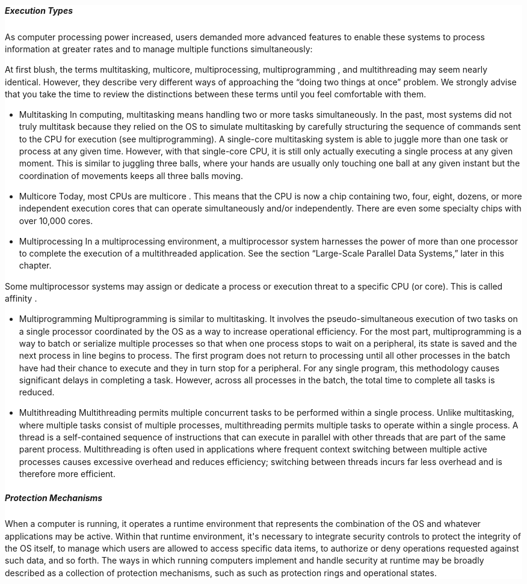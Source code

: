 ##### Execution Types

As computer processing power increased, users demanded more advanced features to enable these systems to process information at greater rates and to manage multiple functions simultaneously:

At first blush, the terms multitasking, multicore, multiprocessing, multiprogramming , and multithreading may seem nearly identical. However, they describe very different ways of approaching the “doing two things at once” problem. We strongly advise that you take the time to review the distinctions between these terms until you feel comfortable with them.

- Multitasking In computing, multitasking means handling two or more tasks simultaneously. In the past, most systems did not truly multitask because they relied on the OS to simulate multitasking by carefully structuring the sequence of commands sent to the CPU for execution (see multiprogramming). A single-core multitasking system is able to juggle more than one task or process at any given time. However, with that single-core CPU, it is still only actually executing a single process at any given moment. This is similar to juggling three balls, where your hands are usually only touching one ball at any given instant but the coordination of movements keeps all three balls moving.

- Multicore Today, most CPUs are multicore . This means that the CPU is now a chip containing two, four, eight, dozens, or more independent execution cores that can operate simultaneously and/or independently. There are even some specialty chips with over 10,000 cores.

- Multiprocessing In a multiprocessing environment, a multiprocessor system harnesses the power of more than one processor to complete the execution of a multithreaded application. See the section “Large-Scale Parallel Data Systems,” later in this chapter.

Some multiprocessor systems may assign or dedicate a process or execution threat to a specific CPU (or core). This is called affinity .

- Multiprogramming Multiprogramming is similar to multitasking. It involves the pseudo-simultaneous execution of two tasks on a single processor coordinated by the OS as a way to increase operational efficiency. For the most part, multiprogramming is a way to batch or serialize multiple processes so that when one process stops to wait on a peripheral, its state is saved and the next process in line begins to process. The first program does not return to processing until all other processes in the batch have had their chance to execute and they in turn stop for a peripheral. For any single program, this methodology causes significant delays in completing a task. However, across all processes in the batch, the total time to complete all tasks is reduced.

- Multithreading Multithreading permits multiple concurrent tasks to be performed within a single process. Unlike multitasking, where multiple tasks consist of multiple processes, multithreading permits multiple tasks to operate within a single process. A thread is a self-contained sequence of instructions that can execute in parallel with other threads that are part of the same parent process. Multithreading is often used in applications where frequent context switching between multiple active processes causes excessive overhead and reduces efficiency; switching between threads incurs far less overhead and is therefore more efficient.

##### Protection Mechanisms

When a computer is running, it operates a runtime environment that represents the combination of the OS and whatever applications may be active. Within that runtime environment, it's necessary to integrate security controls to protect the integrity of the OS itself, to manage which users are allowed to access specific data items, to authorize or deny operations requested against such data, and so forth. The ways in which running computers implement and handle security at runtime may be broadly described as a collection of protection mechanisms, such as such as protection rings and operational states.

